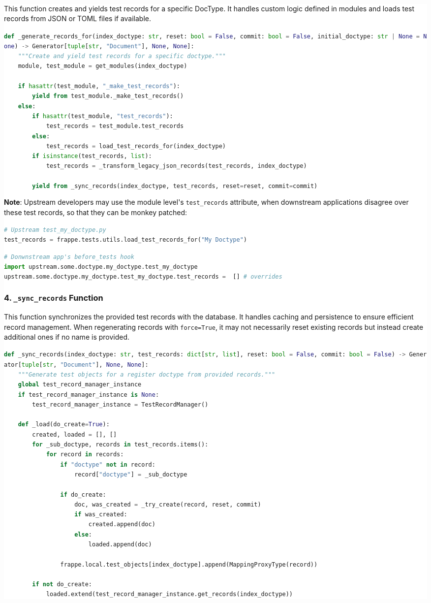 This function creates and yields test records for a specific DocType. It handles custom logic defined in modules and loads test records from JSON or TOML files if available.

```python
def _generate_records_for(index_doctype: str, reset: bool = False, commit: bool = False, initial_doctype: str | None = None) -> Generator[tuple[str, "Document"], None, None]:
    """Create and yield test records for a specific doctype."""
    module, test_module = get_modules(index_doctype)
    
    if hasattr(test_module, "_make_test_records"):
        yield from test_module._make_test_records()
    else:
        if hasattr(test_module, "test_records"):
            test_records = test_module.test_records
        else:
            test_records = load_test_records_for(index_doctype)
        if isinstance(test_records, list):
            test_records = _transform_legacy_json_records(test_records, index_doctype)
        
        yield from _sync_records(index_doctype, test_records, reset=reset, commit=commit)
```
**Note**: Upstream developers may use the module level's `test_records` attribute, when downstream applications disagree over these test records, so that they can be monkey patched:
```python
# Upstream test_my_doctype.py
test_records = frappe.tests.utils.load_test_records_for("My Doctype")
```

```python
# Donwnstream app's before_tests hook
import upstream.some.doctype.my_doctype.test_my_doctype
upstream.some.doctype.my_doctype.test_my_doctype.test_records =  [] # overrides
```

### 4. `_sync_records` Function

This function synchronizes the provided test records with the database. It handles caching and persistence to ensure efficient record management. When regenerating records with `force=True`, it may not necessarily reset existing records but instead create additional ones if no name is provided.

```python
def _sync_records(index_doctype: str, test_records: dict[str, list], reset: bool = False, commit: bool = False) -> Generator[tuple[str, "Document"], None, None]:
    """Generate test objects for a register doctype from provided records."""
    global test_record_manager_instance
    if test_record_manager_instance is None:
        test_record_manager_instance = TestRecordManager()

    def _load(do_create=True):
        created, loaded = [], []
        for _sub_doctype, records in test_records.items():
            for record in records:
                if "doctype" not in record:
                    record["doctype"] = _sub_doctype

                if do_create:
                    doc, was_created = _try_create(record, reset, commit)
                    if was_created:
                        created.append(doc)
                    else:
                        loaded.append(doc)

                frappe.local.test_objects[index_doctype].append(MappingProxyType(record))

        if not do_create:
            loaded.extend(test_record_manager_instance.get_records(index_doctype))
```